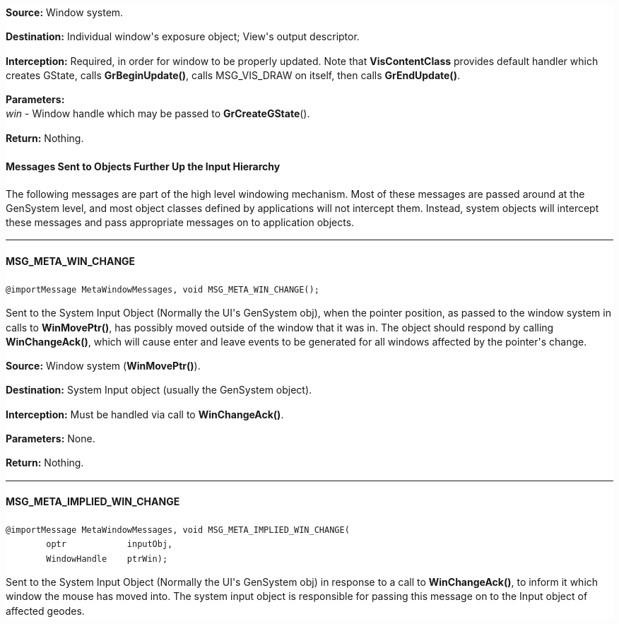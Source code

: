 **Source:** Window system.

**Destination:** Individual window's exposure object; View's output descriptor.

**Interception:** Required, in order for window to be properly updated. Note that 
**VisContentClass** provides default handler which creates GState, 
calls **GrBeginUpdate()**, calls MSG_VIS_DRAW on itself, then calls 
**GrEndUpdate()**.

**Parameters:**  
*win* - Window handle which may be passed to 
**GrCreateGState**().

**Return:** Nothing.

#### Messages Sent to Objects Further Up the Input Hierarchy

The following messages are part of the high level windowing mechanism. 
Most of these messages are passed around at the GenSystem level, and most 
object classes defined by applications will not intercept them. Instead, 
system objects will intercept these messages and pass appropriate messages 
on to application objects.

----------

#### MSG_META_WIN_CHANGE

    @importMessage MetaWindowMessages, void MSG_META_WIN_CHANGE();

Sent to the System Input Object (Normally the UI's GenSystem obj), when 
the pointer position, as passed to the window system in calls to 
**WinMovePtr()**, has possibly moved outside of the window that it was in. The 
object should respond by calling **WinChangeAck()**, which will cause enter 
and leave events to be generated for all windows affected by the pointer's 
change. 

**Source:** Window system (**WinMovePtr()**).

**Destination:** System Input object (usually the GenSystem object).

**Interception:** Must be handled via call to **WinChangeAck()**.

**Parameters:** None.

**Return:** Nothing.

----------

#### MSG_META_IMPLIED_WIN_CHANGE

    @importMessage MetaWindowMessages, void MSG_META_IMPLIED_WIN_CHANGE(
            optr            inputObj,
            WindowHandle    ptrWin);

Sent to the System Input Object (Normally the UI's GenSystem obj) in 
response to a call to **WinChangeAck()**, to inform it which window the mouse 
has moved into. The system input object is responsible for passing this 
message on to the Input object of affected geodes. 
